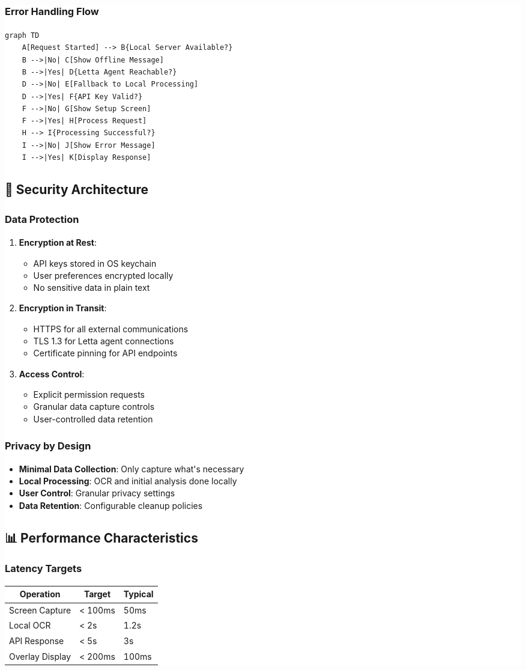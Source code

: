 ### Error Handling Flow

```mermaid
graph TD
    A[Request Started] --> B{Local Server Available?}
    B -->|No| C[Show Offline Message]
    B -->|Yes| D{Letta Agent Reachable?}
    D -->|No| E[Fallback to Local Processing]
    D -->|Yes| F{API Key Valid?}
    F -->|No| G[Show Setup Screen]
    F -->|Yes| H[Process Request]
    H --> I{Processing Successful?}
    I -->|No| J[Show Error Message]
    I -->|Yes| K[Display Response]
```

## 🔐 Security Architecture

### Data Protection

1. **Encryption at Rest**:
   - API keys stored in OS keychain
   - User preferences encrypted locally
   - No sensitive data in plain text

2. **Encryption in Transit**:
   - HTTPS for all external communications
   - TLS 1.3 for Letta agent connections
   - Certificate pinning for API endpoints

3. **Access Control**:
   - Explicit permission requests
   - Granular data capture controls
   - User-controlled data retention

### Privacy by Design

- **Minimal Data Collection**: Only capture what's necessary
- **Local Processing**: OCR and initial analysis done locally
- **User Control**: Granular privacy settings
- **Data Retention**: Configurable cleanup policies

## 📊 Performance Characteristics

### Latency Targets

| Operation | Target | Typical |
|-----------|--------|---------|
| Screen Capture | < 100ms | 50ms |
| Local OCR | < 2s | 1.2s |
| API Response | < 5s | 3s |
| Overlay Display | < 200ms | 100ms |
